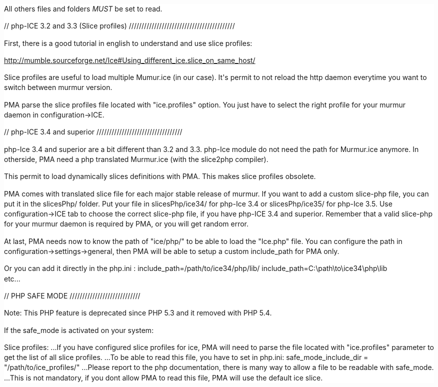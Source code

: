 All others files and folders *MUST* be set to read.

// php-ICE 3.2 and 3.3 (Slice profiles)
//////////////////////////////////////////

First, there is a good tutorial in english to understand and use slice profiles:

http://mumble.sourceforge.net/Ice#Using_different_ice.slice_on_same_host/

Slice profiles are useful to load multiple Mumur.ice (in our case).
It's permit to not reload the http daemon everytime you want to switch between murmur version.

PMA parse the slice profiles file located with "ice.profiles" option.
You just have to select the right profile for your murmur daemon in configuration->ICE.

// php-ICE 3.4 and superior
//////////////////////////////////

php-Ice 3.4 and superior are a bit different than 3.2 and 3.3.
php-Ice module do not need the path for Murmur.ice anymore.
In otherside, PMA need a php translated Murmur.ice (with the slice2php compiler).

This permit to load dynamically slices definitions with PMA.
This makes slice profiles obsolete.

PMA comes with translated slice file for each major stable release of murmur.
If you want to add a custom slice-php file, you can put it in the slicesPhp/ folder.
Put your file in slicesPhp/ice34/ for php-Ice 3.4 or slicesPhp/ice35/ for php-Ice 3.5.
Use configuration->ICE tab to choose the correct slice-php file, if you have php-ICE 3.4 and superior.
Remember that a valid slice-php for your murmur daemon is required by PMA, or you will get random error.

At last, PMA needs now to know the path of "ice/php/" to be able to load the "Ice.php" file.
You can configure the path in configuration->settings->general,
then PMA will be able to setup a custom include_path for PMA only.

Or you can add it directly in the php.ini :
include_path=/path/to/ice34/php/lib/
include_path=C:\path\to\ice34\php\lib\
etc...

// PHP SAFE MODE
////////////////////////////

Note: This PHP feature is deprecated since PHP 5.3 and it removed with PHP 5.4.

If the safe_mode is activated on your system:

Slice profiles:
   ...If you have configured slice profiles for ice, PMA will need to parse the file located with "ice.profiles"
        parameter to get the list of all slice profiles.
   ...To be able to read this file, you have to set in php.ini:
                safe_mode_include_dir = "/path/to/ice_profiles/"
   ...Please report to the php documentation, there is many way to allow a file to be readable with safe_mode.
   ...This is not mandatory, if you dont allow PMA to read this file, PMA will use the default ice slice.
